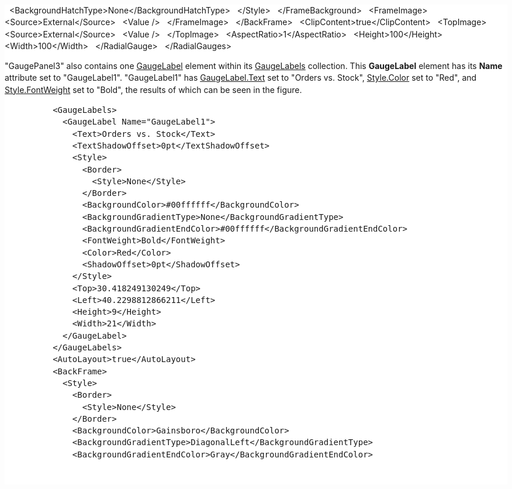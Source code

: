                &lt;BackgroundHatchType&gt;None&lt;/BackgroundHatchType&gt;
             &lt;/Style&gt;
           &lt;/FrameBackground&gt;
           &lt;FrameImage&gt;
             &lt;Source&gt;External&lt;/Source&gt;
             &lt;Value /&gt;
           &lt;/FrameImage&gt;
         &lt;/BackFrame&gt;
         &lt;ClipContent&gt;true&lt;/ClipContent&gt;
         &lt;TopImage&gt;
           &lt;Source&gt;External&lt;/Source&gt;
           &lt;Value /&gt;
         &lt;/TopImage&gt;
         &lt;AspectRatio&gt;1&lt;/AspectRatio&gt;
         &lt;Height&gt;100&lt;/Height&gt;
         &lt;Width&gt;100&lt;/Width&gt;
       &lt;/RadialGauge&gt;
     &lt;/RadialGauges&gt;
</pre></div>
</dd></dl>

<p>&quot;GaugePanel3&quot; also contains one <a href="3d97eae8-d903-471f-b151-9cc2bdbe91af.html">GaugeLabel</a> element within
its <a href="1d876044-b790-4413-a225-e60f7d727465.html">GaugeLabels</a>
collection. This <b>GaugeLabel</b> element has its <b>Name</b> attribute set to
&quot;GaugeLabel1&quot;. &quot;GaugeLabel1&quot; has <a href="2c4cbb46-1c8f-429e-a09b-77bb74c04b16.html">GaugeLabel.Text</a> set to
&quot;Orders vs. Stock&quot;, <a href="7911c883-f314-41d9-9136-02e8a26279ad.html">Style.Color</a> set to
&quot;Red&quot;, and <a href="7e471552-9317-46e2-8d35-6566d1e69321.html">Style.FontWeight</a>
set to &quot;Bold&quot;, the results of which can be seen in the figure.</p>

<dl>
<dd>
<div><pre>     &lt;GaugeLabels&gt;
       &lt;GaugeLabel Name=&quot;GaugeLabel1&quot;&gt;
         &lt;Text&gt;Orders vs. Stock&lt;/Text&gt;
         &lt;TextShadowOffset&gt;0pt&lt;/TextShadowOffset&gt;
         &lt;Style&gt;
           &lt;Border&gt;
             &lt;Style&gt;None&lt;/Style&gt;
           &lt;/Border&gt;
           &lt;BackgroundColor&gt;#00ffffff&lt;/BackgroundColor&gt;
           &lt;BackgroundGradientType&gt;None&lt;/BackgroundGradientType&gt;
           &lt;BackgroundGradientEndColor&gt;#00ffffff&lt;/BackgroundGradientEndColor&gt;
           &lt;FontWeight&gt;Bold&lt;/FontWeight&gt;
           &lt;Color&gt;Red&lt;/Color&gt;
           &lt;ShadowOffset&gt;0pt&lt;/ShadowOffset&gt;
         &lt;/Style&gt;
         &lt;Top&gt;30.418249130249&lt;/Top&gt;
         &lt;Left&gt;40.2298812866211&lt;/Left&gt;
         &lt;Height&gt;9&lt;/Height&gt;
         &lt;Width&gt;21&lt;/Width&gt;
       &lt;/GaugeLabel&gt;
     &lt;/GaugeLabels&gt;
     &lt;AutoLayout&gt;true&lt;/AutoLayout&gt;
     &lt;BackFrame&gt;
       &lt;Style&gt;
         &lt;Border&gt;
           &lt;Style&gt;None&lt;/Style&gt;
         &lt;/Border&gt;
         &lt;BackgroundColor&gt;Gainsboro&lt;/BackgroundColor&gt;
         &lt;BackgroundGradientType&gt;DiagonalLeft&lt;/BackgroundGradientType&gt;
         &lt;BackgroundGradientEndColor&gt;Gray&lt;/BackgroundGradientEndColor&gt;